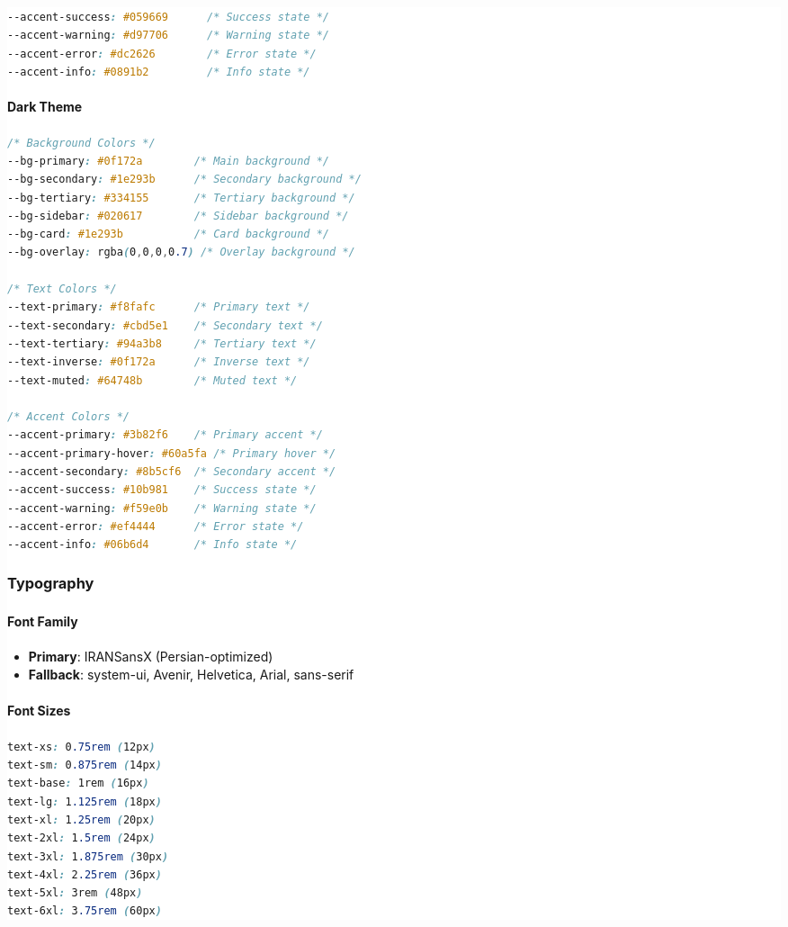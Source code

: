```css
--accent-success: #059669      /* Success state */
--accent-warning: #d97706      /* Warning state */
--accent-error: #dc2626        /* Error state */
--accent-info: #0891b2         /* Info state */
```

#### Dark Theme
```css
/* Background Colors */
--bg-primary: #0f172a        /* Main background */
--bg-secondary: #1e293b      /* Secondary background */
--bg-tertiary: #334155       /* Tertiary background */
--bg-sidebar: #020617        /* Sidebar background */
--bg-card: #1e293b           /* Card background */
--bg-overlay: rgba(0,0,0,0.7) /* Overlay background */

/* Text Colors */
--text-primary: #f8fafc      /* Primary text */
--text-secondary: #cbd5e1    /* Secondary text */
--text-tertiary: #94a3b8     /* Tertiary text */
--text-inverse: #0f172a      /* Inverse text */
--text-muted: #64748b        /* Muted text */

/* Accent Colors */
--accent-primary: #3b82f6    /* Primary accent */
--accent-primary-hover: #60a5fa /* Primary hover */
--accent-secondary: #8b5cf6  /* Secondary accent */
--accent-success: #10b981    /* Success state */
--accent-warning: #f59e0b    /* Warning state */
--accent-error: #ef4444      /* Error state */
--accent-info: #06b6d4       /* Info state */
```

### Typography

#### Font Family
- **Primary**: IRANSansX (Persian-optimized)
- **Fallback**: system-ui, Avenir, Helvetica, Arial, sans-serif

#### Font Sizes
```css
text-xs: 0.75rem (12px)
text-sm: 0.875rem (14px)
text-base: 1rem (16px)
text-lg: 1.125rem (18px)
text-xl: 1.25rem (20px)
text-2xl: 1.5rem (24px)
text-3xl: 1.875rem (30px)
text-4xl: 2.25rem (36px)
text-5xl: 3rem (48px)
text-6xl: 3.75rem (60px)
```
